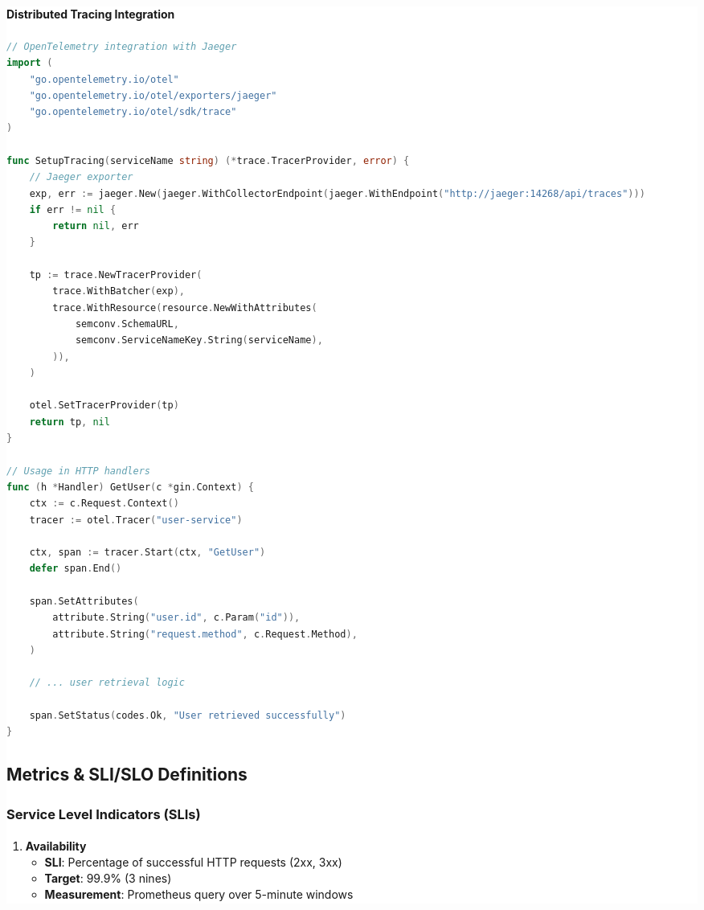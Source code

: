 #### Distributed Tracing Integration
```go
// OpenTelemetry integration with Jaeger
import (
    "go.opentelemetry.io/otel"
    "go.opentelemetry.io/otel/exporters/jaeger"
    "go.opentelemetry.io/otel/sdk/trace"
)

func SetupTracing(serviceName string) (*trace.TracerProvider, error) {
    // Jaeger exporter
    exp, err := jaeger.New(jaeger.WithCollectorEndpoint(jaeger.WithEndpoint("http://jaeger:14268/api/traces")))
    if err != nil {
        return nil, err
    }
    
    tp := trace.NewTracerProvider(
        trace.WithBatcher(exp),
        trace.WithResource(resource.NewWithAttributes(
            semconv.SchemaURL,
            semconv.ServiceNameKey.String(serviceName),
        )),
    )
    
    otel.SetTracerProvider(tp)
    return tp, nil
}

// Usage in HTTP handlers
func (h *Handler) GetUser(c *gin.Context) {
    ctx := c.Request.Context()
    tracer := otel.Tracer("user-service")
    
    ctx, span := tracer.Start(ctx, "GetUser")
    defer span.End()
    
    span.SetAttributes(
        attribute.String("user.id", c.Param("id")),
        attribute.String("request.method", c.Request.Method),
    )
    
    // ... user retrieval logic
    
    span.SetStatus(codes.Ok, "User retrieved successfully")
}
```

## Metrics & SLI/SLO Definitions

### Service Level Indicators (SLIs)
1. **Availability**
   - **SLI**: Percentage of successful HTTP requests (2xx, 3xx)
   - **Target**: 99.9% (3 nines)
   - **Measurement**: Prometheus query over 5-minute windows
